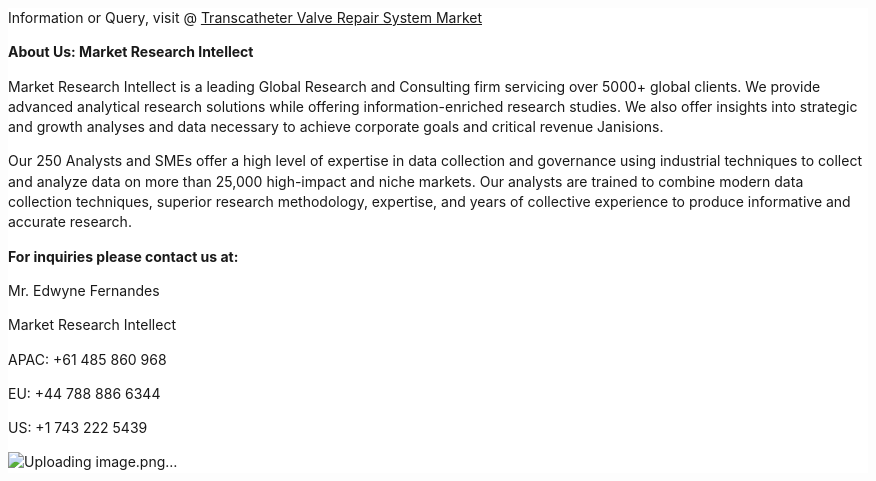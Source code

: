 Information or Query, visit&nbsp;@</strong>&nbsp;</span><span class="font-[700]"><a href="https://www.marketresearchintellect.com/product/transcatheter-valve-repair-system-market/?utm_source=Linkedin&utm_medium=846" target="_blank" data-tracking-control-name="article-ssr-frontend-pulse_little-text-block" data-tracking-will-navigate="" data-test-link="">Transcatheter Valve Repair System Market</a></span></p><p><strong><span class="font-[700]">About Us: Market Research Intellect</span></strong></p><p><span class="">Market Research Intellect is a leading Global Research and Consulting firm servicing over 5000+ global clients. We provide advanced analytical research solutions while offering information-enriched research studies.&nbsp;</span>We also offer insights into strategic and growth analyses and data necessary to achieve corporate goals and critical revenue Janisions.</p><p><span class="">Our 250 Analysts and SMEs offer a high level of expertise in data collection and governance using industrial techniques to collect and analyze data on more than 25,000 high-impact and niche markets. Our analysts are trained to combine modern data collection techniques, superior research methodology, expertise, and years of collective experience to produce informative and accurate research.</span></p><p><strong>For inquiries please contact us at:</strong></p><p>Mr. Edwyne Fernandes</p><p>Market Research Intellect</p><p>APAC: +61 485 860 968</p><p>EU: +44 788 886 6344</p><p>US: +1 743 222 5439</p>
![Uploading image.png…]()

